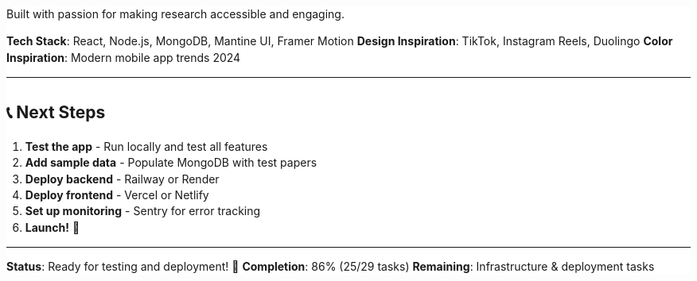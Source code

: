 Built with passion for making research accessible and engaging.

**Tech Stack**: React, Node.js, MongoDB, Mantine UI, Framer Motion
**Design Inspiration**: TikTok, Instagram Reels, Duolingo
**Color Inspiration**: Modern mobile app trends 2024

---

## 📞 Next Steps

1. **Test the app** - Run locally and test all features
2. **Add sample data** - Populate MongoDB with test papers
3. **Deploy backend** - Railway or Render
4. **Deploy frontend** - Vercel or Netlify
5. **Set up monitoring** - Sentry for error tracking
6. **Launch!** 🚀

---

**Status**: Ready for testing and deployment! 🎉
**Completion**: 86% (25/29 tasks)
**Remaining**: Infrastructure & deployment tasks
